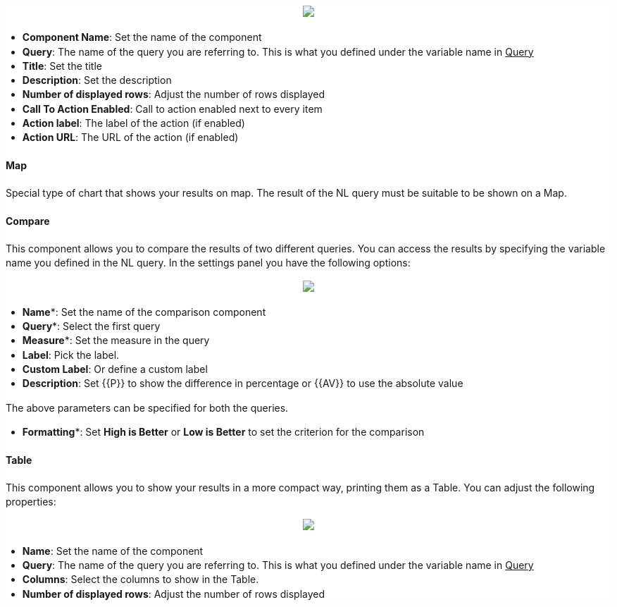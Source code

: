 <p align="center">
  <img src="media/list_prop.PNG" style="max-width:500px" />
</p>

- **Component Name**: Set the name of the component
- **Query**: The name of the query you are referring to. This is what you defined under the variable name in [Query](#query)
- **Title**: Set the title
- **Description**: Set the description
- **Number of displayed rows**: Adjust the number of rows displayed
- **Call To Action Enabled**: Call to action enabled next to every item
- **Action label**: The label of the action (if enabled)
- **Action URL**: The URL of the action (if enabled)

#### Map
Special type of chart that shows your results on map. The result of the NL query must be suitable to be shown on a Map.

#### Compare
This component allows you to compare the results of two different queries. You can access the results by specifying the variable name you defined in the NL query. In the settings panel you have the following options:
<p align="center">
  <img src="media/compare.PNG" style="max-width:500px" />
</p>

- **Name***: Set the name of the comparison component
- **Query***: Select the first query
- **Measure***: Set the measure in the query
- **Label**: Pick the label.
- **Custom Label**: Or define a custom label
- **Description**: Set {{P}} to show the difference in percentage or {{AV}} to use the absolute value

The above parameters can be specified for both the queries.

- **Formatting***: Set **High is Better** or **Low is Better** to set the criterion for the comparison

#### Table
This component allows you to show your results in a more compact way, printing them as a Table. You can adjust the following properties:

<p align="center">
  <img src="media/table.PNG" style="max-width:500px" />
</p>

- **Name**: Set the name of the component
- **Query**: The name of the query you are referring to. This is what you defined under the variable name in [Query](#query)
- **Columns**: Select the columns to show in the Table.
- **Number of displayed rows**: Adjust the number of rows displayed
